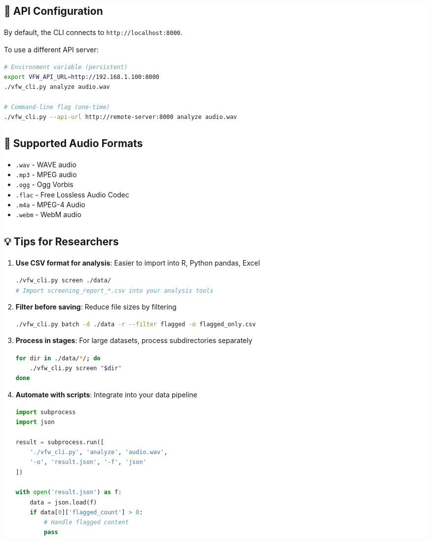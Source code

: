 ```bash
```

## 🔗 API Configuration

By default, the CLI connects to `http://localhost:8000`.

To use a different API server:

```bash
# Environment variable (persistent)
export VFW_API_URL=http://192.168.1.100:8000
./vfw_cli.py analyze audio.wav

# Command-line flag (one-time)
./vfw_cli.py --api-url http://remote-server:8000 analyze audio.wav
```


## 📁 Supported Audio Formats

- `.wav` - WAVE audio
- `.mp3` - MPEG audio
- `.ogg` - Ogg Vorbis
- `.flac` - Free Lossless Audio Codec
- `.m4a` - MPEG-4 Audio
- `.webm` - WebM audio


## 💡 Tips for Researchers

1. **Use CSV format for analysis**: Easier to import into R, Python pandas, Excel
   ```bash
   ./vfw_cli.py screen ./data/
   # Import screening_report_*.csv into your analysis tools
   ```

2. **Filter before saving**: Reduce file sizes by filtering
   ```bash
   ./vfw_cli.py batch -d ./data -r --filter flagged -o flagged_only.csv
   ```

3. **Process in stages**: For large datasets, process subdirectories separately
   ```bash
   for dir in ./data/*/; do
       ./vfw_cli.py screen "$dir"
   done
   ```

4. **Automate with scripts**: Integrate into your data pipeline
   ```python
   import subprocess
   import json
   
   result = subprocess.run([
       './vfw_cli.py', 'analyze', 'audio.wav', 
       '-o', 'result.json', '-f', 'json'
   ])
   
   with open('result.json') as f:
       data = json.load(f)
       if data[0]['flagged_count'] > 0:
           # Handle flagged content
           pass
   ```
